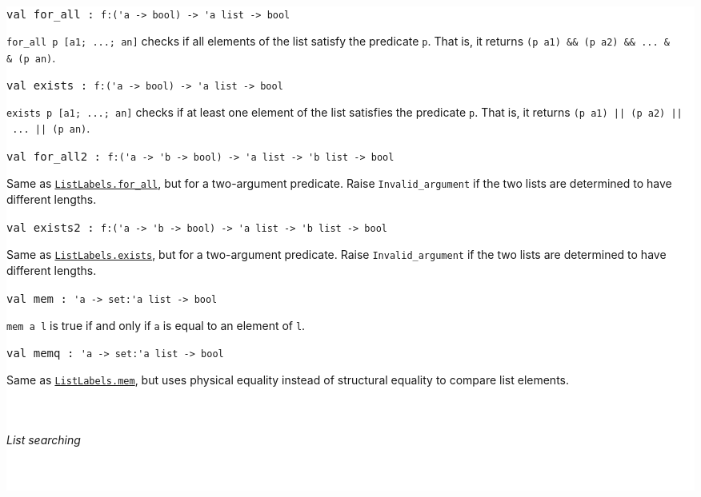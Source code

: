 <pre><span id="VALfor_all"><span class="keyword">val</span> for_all</span> : <code class="type">f:('a -&gt; bool) -&gt; 'a list -&gt; bool</code></pre><div class="info ">
<code class="code">for_all&nbsp;p&nbsp;[a1;&nbsp;...;&nbsp;an]</code> checks if all elements of the list
   satisfy the predicate <code class="code">p</code>. That is, it returns
   <code class="code">(p&nbsp;a1)&nbsp;<span class="keywordsign">&amp;&amp;</span>&nbsp;(p&nbsp;a2)&nbsp;<span class="keywordsign">&amp;&amp;</span>&nbsp;...&nbsp;<span class="keywordsign">&amp;&amp;</span>&nbsp;(p&nbsp;an)</code>.<br>
</div>

<pre><span id="VALexists"><span class="keyword">val</span> exists</span> : <code class="type">f:('a -&gt; bool) -&gt; 'a list -&gt; bool</code></pre><div class="info ">
<code class="code">exists&nbsp;p&nbsp;[a1;&nbsp;...;&nbsp;an]</code> checks if at least one element of
   the list satisfies the predicate <code class="code">p</code>. That is, it returns
   <code class="code">(p&nbsp;a1)&nbsp;<span class="keywordsign">||</span>&nbsp;(p&nbsp;a2)&nbsp;<span class="keywordsign">||</span>&nbsp;...&nbsp;<span class="keywordsign">||</span>&nbsp;(p&nbsp;an)</code>.<br>
</div>

<pre><span id="VALfor_all2"><span class="keyword">val</span> for_all2</span> : <code class="type">f:('a -&gt; 'b -&gt; bool) -&gt; 'a list -&gt; 'b list -&gt; bool</code></pre><div class="info ">
Same as <a href="ListLabels.html#VALfor_all"><code class="code"><span class="constructor">ListLabels</span>.for_all</code></a>, but for a two-argument predicate.
   Raise <code class="code"><span class="constructor">Invalid_argument</span></code> if the two lists are determined
   to have different lengths.<br>
</div>

<pre><span id="VALexists2"><span class="keyword">val</span> exists2</span> : <code class="type">f:('a -&gt; 'b -&gt; bool) -&gt; 'a list -&gt; 'b list -&gt; bool</code></pre><div class="info ">
Same as <a href="ListLabels.html#VALexists"><code class="code"><span class="constructor">ListLabels</span>.exists</code></a>, but for a two-argument predicate.
   Raise <code class="code"><span class="constructor">Invalid_argument</span></code> if the two lists are determined
   to have different lengths.<br>
</div>

<pre><span id="VALmem"><span class="keyword">val</span> mem</span> : <code class="type">'a -&gt; set:'a list -&gt; bool</code></pre><div class="info ">
<code class="code">mem&nbsp;a&nbsp;l</code> is true if and only if <code class="code">a</code> is equal
   to an element of <code class="code">l</code>.<br>
</div>

<pre><span id="VALmemq"><span class="keyword">val</span> memq</span> : <code class="type">'a -&gt; set:'a list -&gt; bool</code></pre><div class="info ">
Same as <a href="ListLabels.html#VALmem"><code class="code"><span class="constructor">ListLabels</span>.mem</code></a>, but uses physical equality instead of structural
   equality to compare list elements.<br>
</div>
<br>
<h6 id="6_Listsearching">List searching</h6><br>
